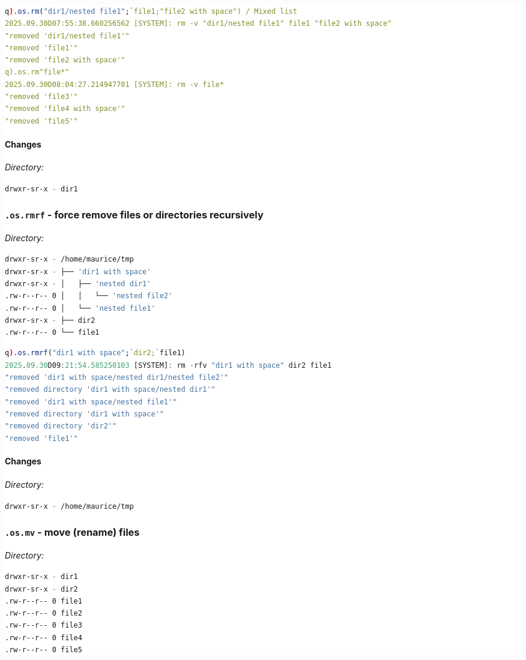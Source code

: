 ```q
q).os.rm("dir1/nested file1";`file1;"file2 with space") / Mixed list
2025.09.30D07:55:38.660256562 [SYSTEM]: rm -v "dir1/nested file1" file1 "file2 with space"
"removed 'dir1/nested file1'"
"removed 'file1'"
"removed 'file2 with space'"
q).os.rm"file*"
2025.09.30D08:04:27.214947701 [SYSTEM]: rm -v file*
"removed 'file3'"
"removed 'file4 with space'"
"removed 'file5'"
```

#### Changes
*Directory:*
```sh
drwxr-sr-x - dir1
```

### `.os.rmrf` - force remove files or directories recursively
*Directory:*
```sh
drwxr-sr-x - /home/maurice/tmp
drwxr-sr-x - ├── 'dir1 with space'
drwxr-sr-x - │   ├── 'nested dir1'
.rw-r--r-- 0 │   │   └── 'nested file2'
.rw-r--r-- 0 │   └── 'nested file1'
drwxr-sr-x - ├── dir2
.rw-r--r-- 0 └── file1
```

```q
q).os.rmrf("dir1 with space";`dir2;`file1)
2025.09.30D09:21:54.585250103 [SYSTEM]: rm -rfv "dir1 with space" dir2 file1
"removed 'dir1 with space/nested dir1/nested file2'"
"removed directory 'dir1 with space/nested dir1'"
"removed 'dir1 with space/nested file1'"
"removed directory 'dir1 with space'"
"removed directory 'dir2'"
"removed 'file1'"
```

#### Changes
*Directory:*
```sh
drwxr-sr-x - /home/maurice/tmp
```

### `.os.mv` - move (rename) files
*Directory:*
```sh
drwxr-sr-x - dir1
drwxr-sr-x - dir2
.rw-r--r-- 0 file1
.rw-r--r-- 0 file2
.rw-r--r-- 0 file3
.rw-r--r-- 0 file4
.rw-r--r-- 0 file5
```
